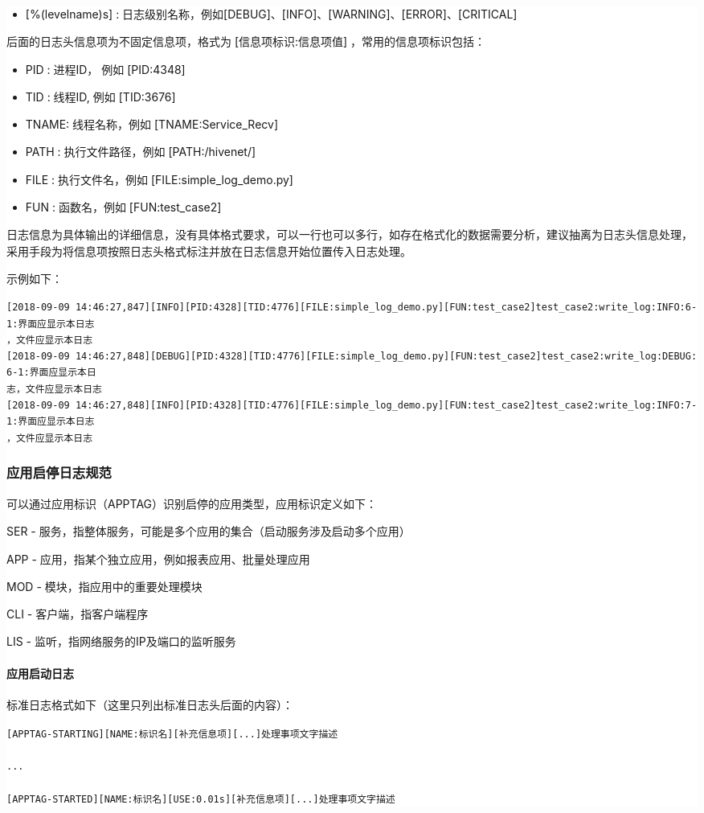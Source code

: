 - [%(levelname)s\] : 日志级别名称，例如\[DEBUG\]、\[INFO\]、\[WARNING\]、\[ERROR\]、\[CRITICAL\]



后面的日志头信息项为不固定信息项，格式为 \[信息项标识:信息项值\] ，常用的信息项标识包括：

- PID : 进程ID， 例如 \[PID:4348]

- TID : 线程ID, 例如 \[TID:3676]

- TNAME: 线程名称，例如 \[TNAME:Service_Recv]

- PATH : 执行文件路径，例如 \[PATH:/hivenet/]

- FILE : 执行文件名，例如 \[FILE:simple_log_demo.py]

- FUN :  函数名，例如 \[FUN:test_case2]




日志信息为具体输出的详细信息，没有具体格式要求，可以一行也可以多行，如存在格式化的数据需要分析，建议抽离为日志头信息处理，采用手段为将信息项按照日志头格式标注并放在日志信息开始位置传入日志处理。



示例如下：

```
[2018-09-09 14:46:27,847][INFO][PID:4328][TID:4776][FILE:simple_log_demo.py][FUN:test_case2]test_case2:write_log:INFO:6-1:界面应显示本日志
，文件应显示本日志
[2018-09-09 14:46:27,848][DEBUG][PID:4328][TID:4776][FILE:simple_log_demo.py][FUN:test_case2]test_case2:write_log:DEBUG:6-1:界面应显示本日
志，文件应显示本日志
[2018-09-09 14:46:27,848][INFO][PID:4328][TID:4776][FILE:simple_log_demo.py][FUN:test_case2]test_case2:write_log:INFO:7-1:界面应显示本日志
，文件应显示本日志
```



### 应用启停日志规范

可以通过应用标识（APPTAG）识别启停的应用类型，应用标识定义如下：

SER - 服务，指整体服务，可能是多个应用的集合（启动服务涉及启动多个应用）

APP - 应用，指某个独立应用，例如报表应用、批量处理应用

MOD - 模块，指应用中的重要处理模块

CLI - 客户端，指客户端程序

LIS - 监听，指网络服务的IP及端口的监听服务

#### 应用启动日志

标准日志格式如下（这里只列出标准日志头后面的内容）：

```
[APPTAG-STARTING][NAME:标识名][补充信息项][...]处理事项文字描述

...

[APPTAG-STARTED][NAME:标识名][USE:0.01s][补充信息项][...]处理事项文字描述
```
